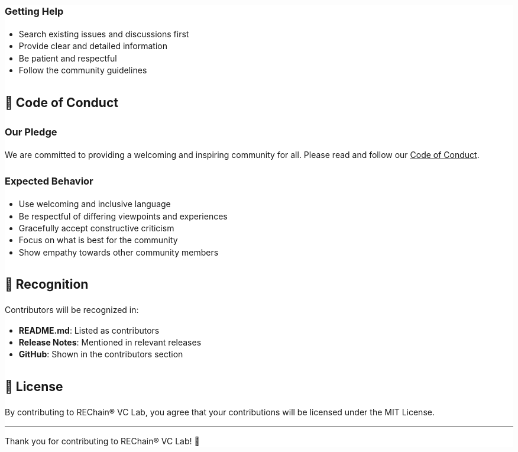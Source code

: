 ### Getting Help

- Search existing issues and discussions first
- Provide clear and detailed information
- Be patient and respectful
- Follow the community guidelines

## 📜 Code of Conduct

### Our Pledge

We are committed to providing a welcoming and inspiring community for all. Please read and follow our [Code of Conduct](CODE_OF_CONDUCT.md).

### Expected Behavior

- Use welcoming and inclusive language
- Be respectful of differing viewpoints and experiences
- Gracefully accept constructive criticism
- Focus on what is best for the community
- Show empathy towards other community members

## 🎉 Recognition

Contributors will be recognized in:

- **README.md**: Listed as contributors
- **Release Notes**: Mentioned in relevant releases
- **GitHub**: Shown in the contributors section

## 📝 License

By contributing to REChain®️ VC Lab, you agree that your contributions will be licensed under the MIT License.

---

Thank you for contributing to REChain®️ VC Lab! 🚀
